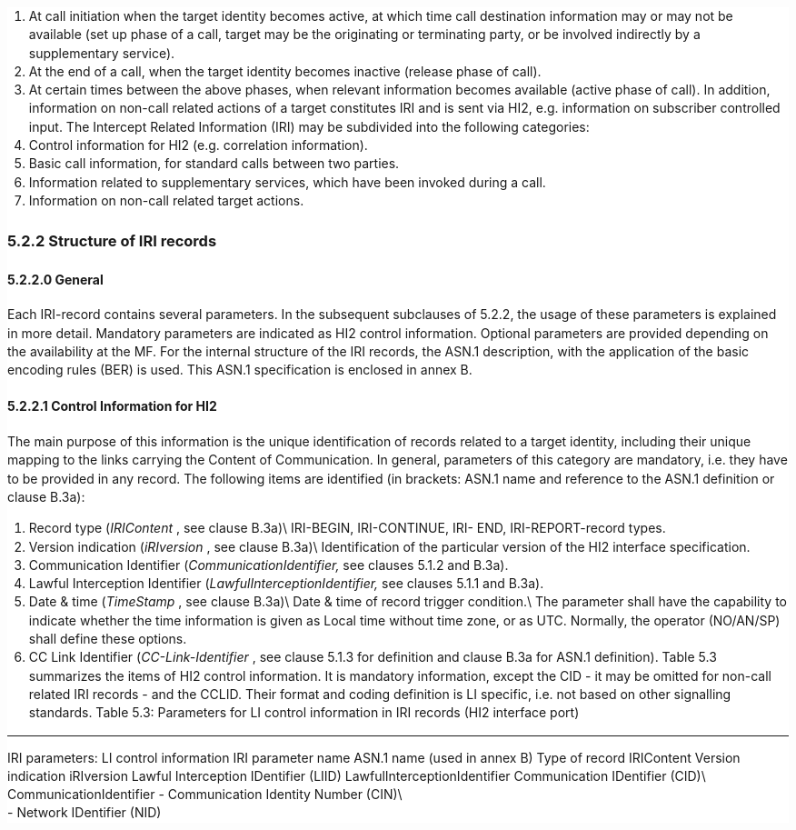 1) At call initiation when the target identity becomes active, at which time
call destination information may or may not be available (set up phase of a
call, target may be the originating or terminating party, or be involved
indirectly by a supplementary service).
2) At the end of a call, when the target identity becomes inactive (release
phase of call).
3) At certain times between the above phases, when relevant information
becomes available (active phase of call).
In addition, information on non-call related actions of a target constitutes
IRI and is sent via HI2, e.g. information on subscriber controlled input.
The Intercept Related Information (IRI) may be subdivided into the following
categories:
1) Control information for HI2 (e.g. correlation information).
2) Basic call information, for standard calls between two parties.
3) Information related to supplementary services, which have been invoked
during a call.
4) Information on non-call related target actions.
### 5.2.2 Structure of IRI records
#### 5.2.2.0 General
Each IRI-record contains several parameters. In the subsequent subclauses of
5.2.2, the usage of these parameters is explained in more detail.
Mandatory parameters are indicated as HI2 control information. Optional
parameters are provided depending on the availability at the MF. For the
internal structure of the IRI records, the ASN.1 description, with the
application of the basic encoding rules (BER) is used. This ASN.1
specification is enclosed in annex B.
#### 5.2.2.1 Control Information for HI2
The main purpose of this information is the unique identification of records
related to a target identity, including their unique mapping to the links
carrying the Content of Communication. In general, parameters of this category
are mandatory, i.e. they have to be provided in any record.
The following items are identified (in brackets: ASN.1 name and reference to
the ASN.1 definition or clause B.3a):
1) Record type (_IRIContent_ , see clause B.3a)\ IRI-BEGIN, IRI-CONTINUE, IRI-
END, IRI-REPORT-record types.
2) Version indication (_iRIversion_ , see clause B.3a)\ Identification of the
particular version of the HI2 interface specification.
3) Communication Identifier (_CommunicationIdentifier,_ see clauses 5.1.2 and
B.3a).
4) Lawful Interception Identifier (_LawfulInterceptionIdentifier,_ see clauses
5.1.1 and B.3a).
5) Date & time (_TimeStamp_ , see clause B.3a)\ Date & time of record trigger
condition.\ The parameter shall have the capability to indicate whether the
time information is given as Local time without time zone, or as UTC.
Normally, the operator (NO/AN/SP) shall define these options.
6) CC Link Identifier (_CC-Link-Identifier_ , see clause 5.1.3 for definition
and clause B.3a for ASN.1 definition).
Table 5.3 summarizes the items of HI2 control information. It is mandatory
information, except the CID - it may be omitted for non-call related IRI
records - and the CCLID. Their format and coding definition is LI specific,
i.e. not based on other signalling standards.
Table 5.3: Parameters for LI control information in IRI records (HI2 interface
port)
* * *
IRI parameters: LI control information
IRI parameter name ASN.1 name (used in annex B)
Type of record IRIContent
Version indication iRIversion
Lawful Interception IDentifier (LIID) LawfulInterceptionIdentifier
Communication IDentifier (CID)\ CommunicationIdentifier \- Communication
Identity Number (CIN)\  
\- Network IDentifier (NID)
